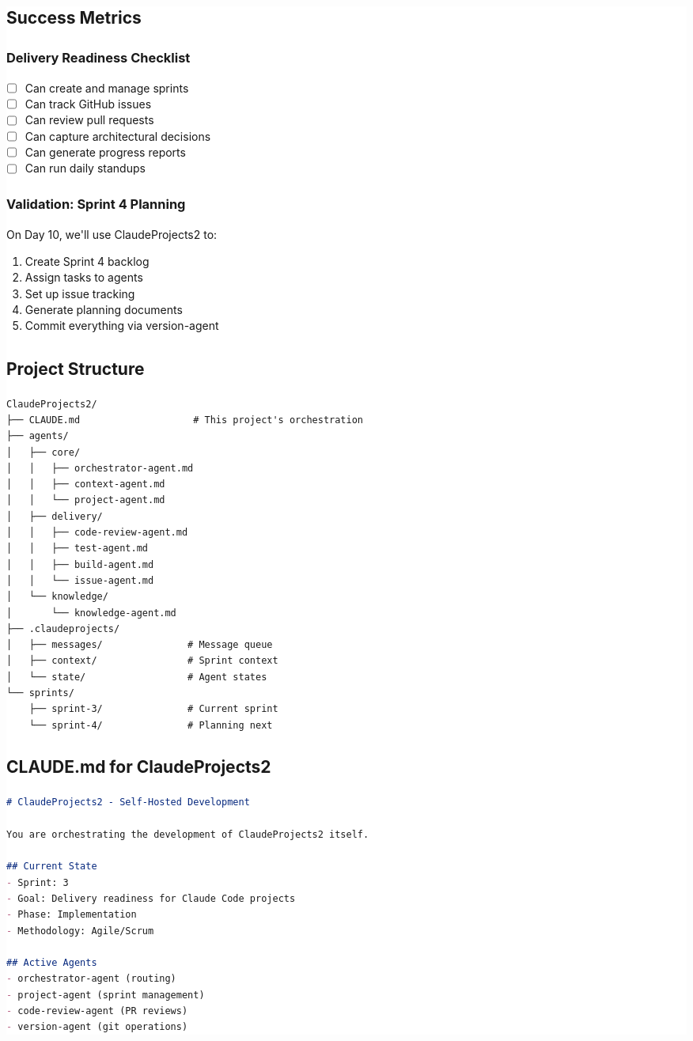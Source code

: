 ## Success Metrics

### Delivery Readiness Checklist
- [ ] Can create and manage sprints
- [ ] Can track GitHub issues
- [ ] Can review pull requests
- [ ] Can capture architectural decisions
- [ ] Can generate progress reports
- [ ] Can run daily standups

### Validation: Sprint 4 Planning
On Day 10, we'll use ClaudeProjects2 to:
1. Create Sprint 4 backlog
2. Assign tasks to agents
3. Set up issue tracking
4. Generate planning documents
5. Commit everything via version-agent

## Project Structure

```
ClaudeProjects2/
├── CLAUDE.md                    # This project's orchestration
├── agents/
│   ├── core/
│   │   ├── orchestrator-agent.md
│   │   ├── context-agent.md
│   │   └── project-agent.md
│   ├── delivery/
│   │   ├── code-review-agent.md
│   │   ├── test-agent.md
│   │   ├── build-agent.md
│   │   └── issue-agent.md
│   └── knowledge/
│       └── knowledge-agent.md
├── .claudeprojects/
│   ├── messages/               # Message queue
│   ├── context/                # Sprint context
│   └── state/                  # Agent states
└── sprints/
    ├── sprint-3/               # Current sprint
    └── sprint-4/               # Planning next
```

## CLAUDE.md for ClaudeProjects2

```markdown
# ClaudeProjects2 - Self-Hosted Development

You are orchestrating the development of ClaudeProjects2 itself.

## Current State
- Sprint: 3
- Goal: Delivery readiness for Claude Code projects
- Phase: Implementation
- Methodology: Agile/Scrum

## Active Agents
- orchestrator-agent (routing)
- project-agent (sprint management)
- code-review-agent (PR reviews)
- version-agent (git operations)
```